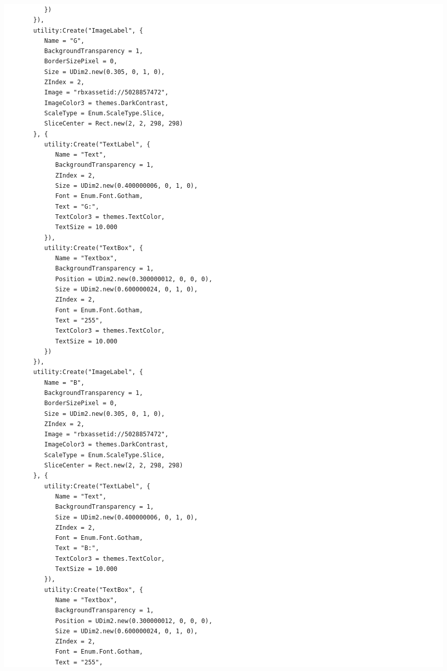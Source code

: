                })
            }),
            utility:Create("ImageLabel", {
               Name = "G",
               BackgroundTransparency = 1,
               BorderSizePixel = 0,
               Size = UDim2.new(0.305, 0, 1, 0),
               ZIndex = 2,
               Image = "rbxassetid://5028857472",
               ImageColor3 = themes.DarkContrast,
               ScaleType = Enum.ScaleType.Slice,
               SliceCenter = Rect.new(2, 2, 298, 298)
            }, {
               utility:Create("TextLabel", {
                  Name = "Text",
                  BackgroundTransparency = 1,
                  ZIndex = 2,
                  Size = UDim2.new(0.400000006, 0, 1, 0),
                  Font = Enum.Font.Gotham,
                  Text = "G:",
                  TextColor3 = themes.TextColor,
                  TextSize = 10.000
               }),
               utility:Create("TextBox", {
                  Name = "Textbox",
                  BackgroundTransparency = 1,
                  Position = UDim2.new(0.300000012, 0, 0, 0),
                  Size = UDim2.new(0.600000024, 0, 1, 0),
                  ZIndex = 2,
                  Font = Enum.Font.Gotham,
                  Text = "255",
                  TextColor3 = themes.TextColor,
                  TextSize = 10.000
               })
            }),
            utility:Create("ImageLabel", {
               Name = "B",
               BackgroundTransparency = 1,
               BorderSizePixel = 0,
               Size = UDim2.new(0.305, 0, 1, 0),
               ZIndex = 2,
               Image = "rbxassetid://5028857472",
               ImageColor3 = themes.DarkContrast,
               ScaleType = Enum.ScaleType.Slice,
               SliceCenter = Rect.new(2, 2, 298, 298)
            }, {
               utility:Create("TextLabel", {
                  Name = "Text",
                  BackgroundTransparency = 1,
                  Size = UDim2.new(0.400000006, 0, 1, 0),
                  ZIndex = 2,
                  Font = Enum.Font.Gotham,
                  Text = "B:",
                  TextColor3 = themes.TextColor,
                  TextSize = 10.000
               }),
               utility:Create("TextBox", {
                  Name = "Textbox",
                  BackgroundTransparency = 1,
                  Position = UDim2.new(0.300000012, 0, 0, 0),
                  Size = UDim2.new(0.600000024, 0, 1, 0),
                  ZIndex = 2,
                  Font = Enum.Font.Gotham,
                  Text = "255",